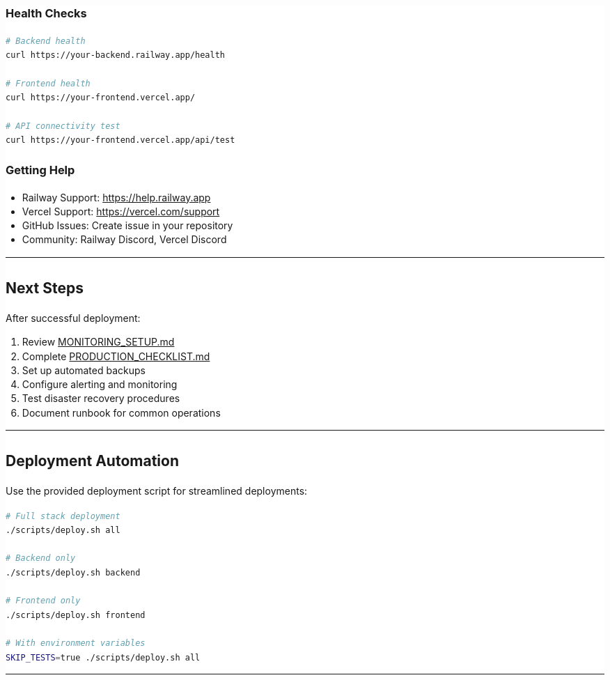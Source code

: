 ### Health Checks

```bash
# Backend health
curl https://your-backend.railway.app/health

# Frontend health
curl https://your-frontend.vercel.app/

# API connectivity test
curl https://your-frontend.vercel.app/api/test
```

### Getting Help

- Railway Support: https://help.railway.app
- Vercel Support: https://vercel.com/support
- GitHub Issues: Create issue in your repository
- Community: Railway Discord, Vercel Discord

---

## Next Steps

After successful deployment:

1. Review [MONITORING_SETUP.md](./MONITORING_SETUP.md)
2. Complete [PRODUCTION_CHECKLIST.md](./PRODUCTION_CHECKLIST.md)
3. Set up automated backups
4. Configure alerting and monitoring
5. Test disaster recovery procedures
6. Document runbook for common operations

---

## Deployment Automation

Use the provided deployment script for streamlined deployments:

```bash
# Full stack deployment
./scripts/deploy.sh all

# Backend only
./scripts/deploy.sh backend

# Frontend only
./scripts/deploy.sh frontend

# With environment variables
SKIP_TESTS=true ./scripts/deploy.sh all
```

---